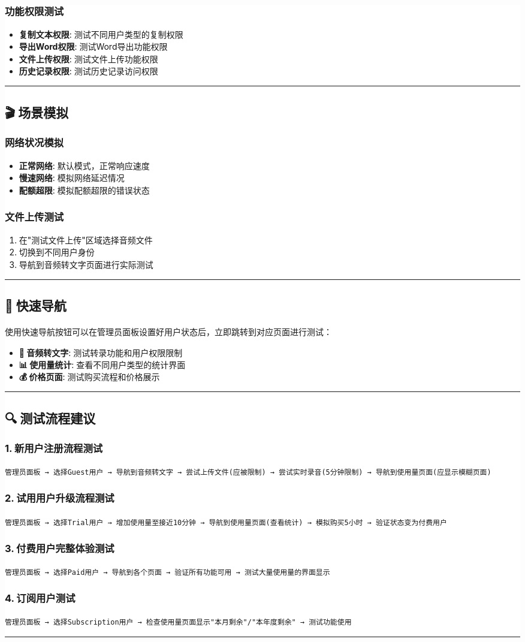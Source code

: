 ### 功能权限测试
- **复制文本权限**: 测试不同用户类型的复制权限
- **导出Word权限**: 测试Word导出功能权限
- **文件上传权限**: 测试文件上传功能权限
- **历史记录权限**: 测试历史记录访问权限

---

## 🎬 场景模拟

### 网络状况模拟
- **正常网络**: 默认模式，正常响应速度
- **慢速网络**: 模拟网络延迟情况  
- **配额超限**: 模拟配额超限的错误状态

### 文件上传测试
1. 在"测试文件上传"区域选择音频文件
2. 切换到不同用户身份
3. 导航到音频转文字页面进行实际测试

---

## 🚀 快速导航

使用快速导航按钮可以在管理员面板设置好用户状态后，立即跳转到对应页面进行测试：

- **🎵 音频转文字**: 测试转录功能和用户权限限制
- **📊 使用量统计**: 查看不同用户类型的统计界面
- **💰 价格页面**: 测试购买流程和价格展示

---

## 🔍 测试流程建议

### 1. 新用户注册流程测试
```
管理员面板 → 选择Guest用户 → 导航到音频转文字 → 尝试上传文件(应被限制) → 尝试实时录音(5分钟限制) → 导航到使用量页面(应显示模糊页面)
```

### 2. 试用用户升级流程测试  
```
管理员面板 → 选择Trial用户 → 增加使用量至接近10分钟 → 导航到使用量页面(查看统计) → 模拟购买5小时 → 验证状态变为付费用户
```

### 3. 付费用户完整体验测试
```
管理员面板 → 选择Paid用户 → 导航到各个页面 → 验证所有功能可用 → 测试大量使用量的界面显示
```

### 4. 订阅用户测试
```
管理员面板 → 选择Subscription用户 → 检查使用量页面显示"本月剩余"/"本年度剩余" → 测试功能使用
```

---
